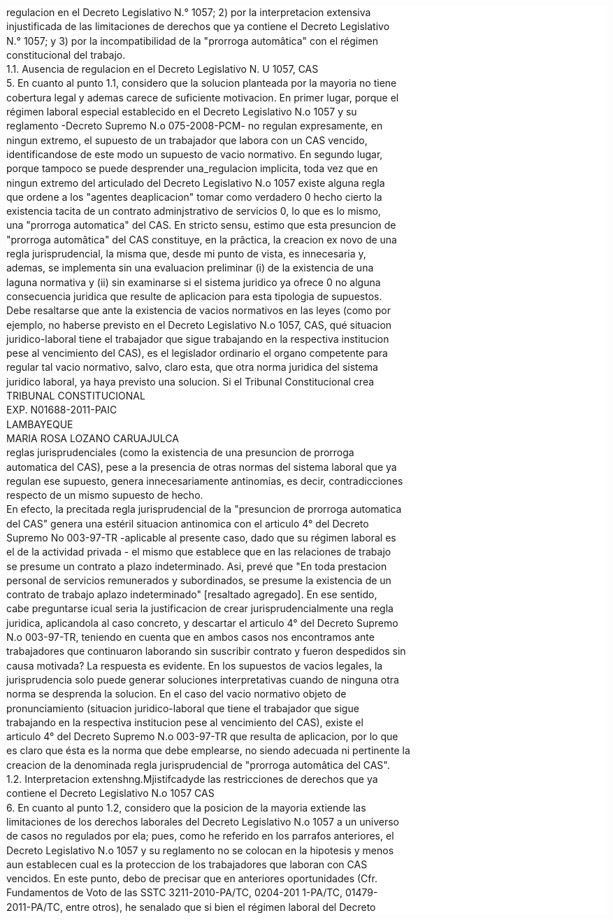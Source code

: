 regulacion en el Decreto Legislativo N.° 1057; 2) por la interpretacion extensiva  
injustificada de las limitaciones de derechos que ya contiene el Decreto Legislativo  
N.° 1057; y 3) por la incompatibilidad de la "prorroga automâtica" con el régimen  
constitucional del trabajo.  
1.1. Ausencia de regulacion en el Decreto Legislativo N. U 1057, CAS  
5. En cuanto al punto 1.1, considero que la solucion planteada por la mayoria no tiene  
cobertura legal y ademas carece de suficiente motivacion. En primer lugar, porque el  
régimen laboral especial establecido en el Decreto Legislativo N.o 1057 y su  
reglamento -Decreto Supremo N.o 075-2008-PCM- no regulan expresamente, en  
ningun extremo, el supuesto de un trabajador que labora con un CAS vencido,  
identificandose de este modo un supuesto de vacio normativo. En segundo lugar,  
porque tampoco se puede desprender una_regulacion implicita, toda vez que en  
ningun extremo del articulado del Decreto Legislativo N.o 1057 existe alguna regla  
que ordene a los "agentes deaplicacion" tomar como verdadero 0 hecho cierto la  
existencia tacita de un contrato adminjstrativo de servicios 0, lo que es lo mismo,  
una "prorroga automatica" del CAS. En stricto sensu, estimo que esta presuncion de  
"prorroga automâtica" del CAS constituye, en la prâctica, la creacion ex novo de una  
regla jurisprudencial, la misma que, desde mi punto de vista, es innecesaria y,  
ademas, se implementa sin una evaluacion preliminar (i) de la existencia de una  
laguna normativa y (ii) sin examinarse si el sistema juridico ya ofrece 0 no alguna  
consecuencia juridica que resulte de aplicacion para esta tipologia de supuestos.  
Debe resaltarse que ante la existencia de vacios normativos en las leyes (como por  
ejemplo, no haberse previsto en el Decreto Legislativo N.o 1057, CAS, qué situacion  
juridico-laboral tiene el trabajador que sigue trabajando en la respectiva institucion  
pese al vencimiento del CAS), es el legislador ordinario el organo competente para  
regular tal vacio normativo, salvo, claro esta, que otra norma juridica del sistema  
juridico laboral, ya haya previsto una solucion. Si el Tribunal Constitucional crea  
TRIBUNAL CONSTITUCIONAL  
EXP. N01688-2011-PAIC  
LAMBAYEQUE  
MARIA ROSA LOZANO CARUAJULCA  
reglas jurisprudenciales (como la existencia de una presuncion de prorroga  
automatica del CAS), pese a la presencia de otras normas del sistema laboral que ya  
regulan ese supuesto, genera innecesariamente antinomias, es decir, contradicciones  
respecto de un mismo supuesto de hecho.  
En efecto, la precitada regla jurisprudencial de la "presuncion de prorroga automatica  
del CAS" genera una estéril situacion antinomica con el articulo 4° del Decreto  
Supremo No 003-97-TR -aplicable al presente caso, dado que su régimen laboral es  
el de la actividad privada - el mismo que establece que en las relaciones de trabajo  
se presume un contrato a plazo indeterminado. Asi, prevé que "En toda prestacion  
personal de servicios remunerados y subordinados, se presume la existencia de un  
contrato de trabajo aplazo indeterminado" [resaltado agregado]. En ese sentido,  
cabe preguntarse icual seria la justificacion de crear jurisprudencialmente una regla  
juridica, aplicandola al caso concreto, y descartar el articulo 4° del Decreto Supremo  
N.o 003-97-TR, teniendo en cuenta que en ambos casos nos encontramos ante  
trabajadores que continuaron laborando sin suscribir contrato y fueron despedidos sin  
causa motivada? La respuesta es evidente. En los supuestos de vacios legales, la  
jurisprudencia solo puede generar soluciones interpretativas cuando de ninguna otra  
norma se desprenda la solucion. En el caso del vacio normativo objeto de  
pronunciamiento (situacion juridico-laboral que tiene el trabajador que sigue  
trabajando en la respectiva institucion pese al vencimiento del CAS), existe el  
articulo 4° del Decreto Supremo N.o 003-97-TR que resulta de aplicacion, por lo que  
es claro que ésta es la norma que debe emplearse, no siendo adecuada ni pertinente la  
creacion de la denominada regla jurisprudencial de "prorroga automâtica del CAS".  
1.2. Interpretacion extenshng.Mjistifcadyde las restricciones de derechos que ya  
contiene el Decreto Legislativo N.o 1057 CAS  
6. En cuanto al punto 1.2, considero que la posicion de la mayoria extiende las  
limitaciones de los derechos laborales del Decreto Legislativo N.o 1057 a un universo  
de casos no regulados por ela; pues, como he referido en los parrafos anteriores, el  
Decreto Legislativo N.o 1057 y su reglamento no se colocan en la hipotesis y menos  
aun establecen cual es la proteccion de los trabajadores que laboran con CAS  
vencidos. En este punto, debo de precisar que en anteriores oportunidades (Cfr.  
Fundamentos de Voto de las SSTC 3211-2010-PA/TC, 0204-201 1-PA/TC, 01479-  
2011-PA/TC, entre otros), he senalado que si bien el régimen laboral del Decreto  